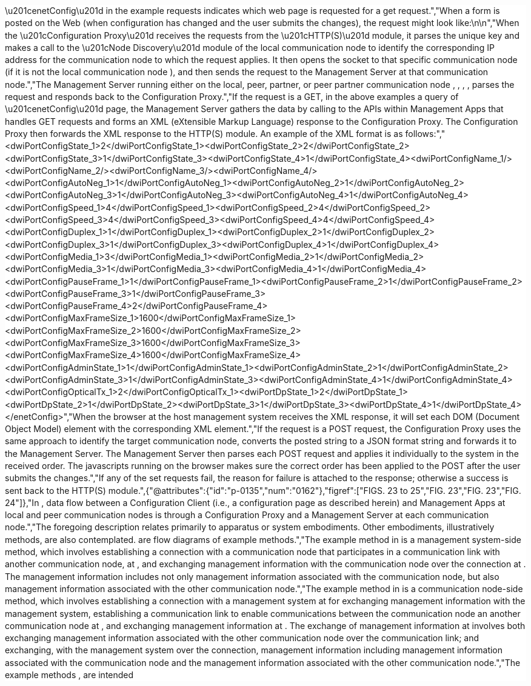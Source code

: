 \u201cenetConfig\u201d in the example requests indicates which web page is requested for a get request.","When a form is posted on the Web (when configuration has changed and the user submits the changes), the request might look like:\n\n","When the \u201cConfiguration Proxy\u201d receives the requests from the \u201cHTTP(S)\u201d module, it parses the unique key and makes a call to the \u201cNode Discovery\u201d module of the local communication node  to identify the corresponding IP address for the communication node to which the request applies. It then opens the socket to that specific communication node (if it is not the local communication node ), and then sends the request to the Management Server at that communication node.","The Management Server running either on the local, peer, partner, or peer partner communication node , , , , parses the request and responds back to the Configuration Proxy.","If the request is a GET, in the above examples a query of \u201cenetConfig\u201d page, the Management Server gathers the data by calling to the APIs within Management Apps that handles GET requests and forms an XML (eXtensible Markup Language) response to the Configuration Proxy. The Configuration Proxy then forwards the XML response to the HTTP(S) module. An example of the XML format is as follows:","<enetConfig><dwiPortConfigState_1>2<\/dwiPortConfigState_1><dwiPortConfigState_2>2<\/dwiPortConfigState_2><dwiPortConfigState_3>1<\/dwiPortConfigState_3><dwiPortConfigState_4>1<\/dwiPortConfigState_4><dwiPortConfigName_1\/><dwiPortConfigName_2\/><dwiPortConfigName_3\/><dwiPortConfigName_4\/><dwiPortConfigAutoNeg_1>1<\/dwiPortConfigAutoNeg_1><dwiPortConfigAutoNeg_2>1<\/dwiPortConfigAutoNeg_2><dwiPortConfigAutoNeg_3>1<\/dwiPortConfigAutoNeg_3><dwiPortConfigAutoNeg_4>1<\/dwiPortConfigAutoNeg_4><dwiPortConfigSpeed_1>4<\/dwiPortConfigSpeed_1><dwiPortConfigSpeed_2>4<\/dwiPortConfigSpeed_2><dwiPortConfigSpeed_3>4<\/dwiPortConfigSpeed_3><dwiPortConfigSpeed_4>4<\/dwiPortConfigSpeed_4><dwiPortConfigDuplex_1>1<\/dwiPortConfigDuplex_1><dwiPortConfigDuplex_2>1<\/dwiPortConfigDuplex_2><dwiPortConfigDuplex_3>1<\/dwiPortConfigDuplex_3><dwiPortConfigDuplex_4>1<\/dwiPortConfigDuplex_4><dwiPortConfigMedia_1>3<\/dwiPortConfigMedia_1><dwiPortConfigMedia_2>1<\/dwiPortConfigMedia_2><dwiPortConfigMedia_3>1<\/dwiPortConfigMedia_3><dwiPortConfigMedia_4>1<\/dwiPortConfigMedia_4><dwiPortConfigPauseFrame_1>1<\/dwiPortConfigPauseFrame_1><dwiPortConfigPauseFrame_2>1<\/dwiPortConfigPauseFrame_2><dwiPortConfigPauseFrame_3>1<\/dwiPortConfigPauseFrame_3><dwiPortConfigPauseFrame_4>2<\/dwiPortConfigPauseFrame_4><dwiPortConfigMaxFrameSize_1>1600<\/dwiPortConfigMaxFrameSize_1><dwiPortConfigMaxFrameSize_2>1600<\/dwiPortConfigMaxFrameSize_2><dwiPortConfigMaxFrameSize_3>1600<\/dwiPortConfigMaxFrameSize_3><dwiPortConfigMaxFrameSize_4>1600<\/dwiPortConfigMaxFrameSize_4><dwiPortConfigAdminState_1>1<\/dwiPortConfigAdminState_1><dwiPortConfigAdminState_2>1<\/dwiPortConfigAdminState_2><dwiPortConfigAdminState_3>1<\/dwiPortConfigAdminState_3><dwiPortConfigAdminState_4>1<\/dwiPortConfigAdminState_4><dwiPortConfigOpticalTx_1>2<\/dwiPortConfigOpticalTx_1><dwiPortDpState_1>2<\/dwiPortDpState_1><dwiPortDpState_2>1<\/dwiPortDpState_2><dwiPortDpState_3>1<\/dwiPortDpState_3><dwiPortDpState_4>1<\/dwiPortDpState_4><\/enetConfig>","When the browser at the host management system receives the XML response, it will set each DOM (Document Object Model) element with the corresponding XML element.","If the request is a POST request, the Configuration Proxy uses the same approach to identify the target communication node, converts the posted string to a JSON format string and forwards it to the Management Server. The Management Server then parses each POST request and applies it individually to the system in the received order. The javascripts running on the browser makes sure the correct order has been applied to the POST after the user submits the changes.","If any of the set requests fail, the reason for failure is attached to the response; otherwise a success is sent back to the HTTP(S) module.",{"@attributes":{"id":"p-0135","num":"0162"},"figref":["FIGS. 23 to 25","FIG. 23","FIG. 23","FIG. 24"]},"In , data flow between a Configuration Client (i.e., a configuration page as described herein) and Management Apps at local and peer communication nodes is through a Configuration Proxy and a Management Server at each communication node.","The foregoing description relates primarily to apparatus or system embodiments. Other embodiments, illustratively methods, are also contemplated.  are flow diagrams of example methods.","The example method  in  is a management system-side method, which involves establishing a connection with a communication node that participates in a communication link with another communication node, at , and exchanging management information with the communication node over the connection at . The management information includes not only management information associated with the communication node, but also management information associated with the other communication node.","The example method  in  is a communication node-side method, which involves establishing a connection with a management system at  for exchanging management information with the management system, establishing a communication link to enable communications between the communication node an another communication node at , and exchanging management information at . The exchange of management information at  involves both exchanging management information associated with the other communication node over the communication link; and exchanging, with the management system over the connection, management information including management information associated with the communication node and the management information associated with the other communication node.","The example methods ,  are intended
